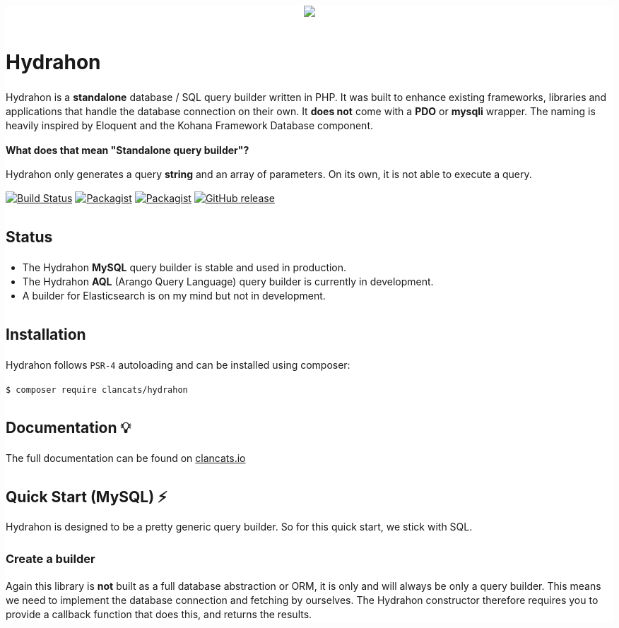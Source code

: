 <p align="center"><a href="http://clancats.io/hydrahon/master/" target="_blank">
    <img width="100px" src="https://user-images.githubusercontent.com/956212/28079683-a2d93bf8-6669-11e7-920e-5779b665a909.png">
</a></p>

# Hydrahon

Hydrahon is a **standalone** database / SQL query builder written in PHP. It was built to enhance existing frameworks, libraries and applications that handle the database connection on their own. It **does not** come with a **PDO** or **mysqli** wrapper. The naming is heavily inspired by Eloquent and the Kohana Framework Database component.

**What does that mean "Standalone query builder"?**

Hydrahon only generates a query **string** and an array of parameters. On its own, it is not able to execute a query.

[![Build Status](https://travis-ci.org/ClanCats/Hydrahon.svg?branch=master)](https://travis-ci.org/ClanCats/Hydrahon)
[![Packagist](https://img.shields.io/packagist/dt/clancats/hydrahon.svg)](https://packagist.org/packages/clancats/hydrahon)
[![Packagist](https://img.shields.io/packagist/l/clancats/hydrahon.svg)](https://github.com/ClanCats/Hydrahon/blob/master/LICENSE)
[![GitHub release](https://img.shields.io/github/release/clancats/hydrahon.svg)](https://github.com/ClanCats/Hydrahon/releases)

## Status

* The Hydrahon **MySQL** query builder is stable and used in production.
* The Hydrahon **AQL** (Arango Query Language) query builder is currently in development.
* A builder for Elasticsearch is on my mind but not in development.

## Installation

Hydrahon follows `PSR-4` autoloading and can be installed using composer:

```
$ composer require clancats/hydrahon
```
## Documentation 💡

The full documentation can be found on [clancats.io](http://clancats.io/hydrahon/master/)

## Quick Start (MySQL) ⚡️

Hydrahon is designed to be a pretty generic query builder. So for this quick start, we stick with SQL.

### Create a builder

Again this library is **not** built as a full database abstraction or ORM, it is only and will always be only a query builder. This means we need to implement the database connection and fetching by ourselves. The Hydrahon constructor therefore requires you to provide a callback function that does this, and returns the results.
